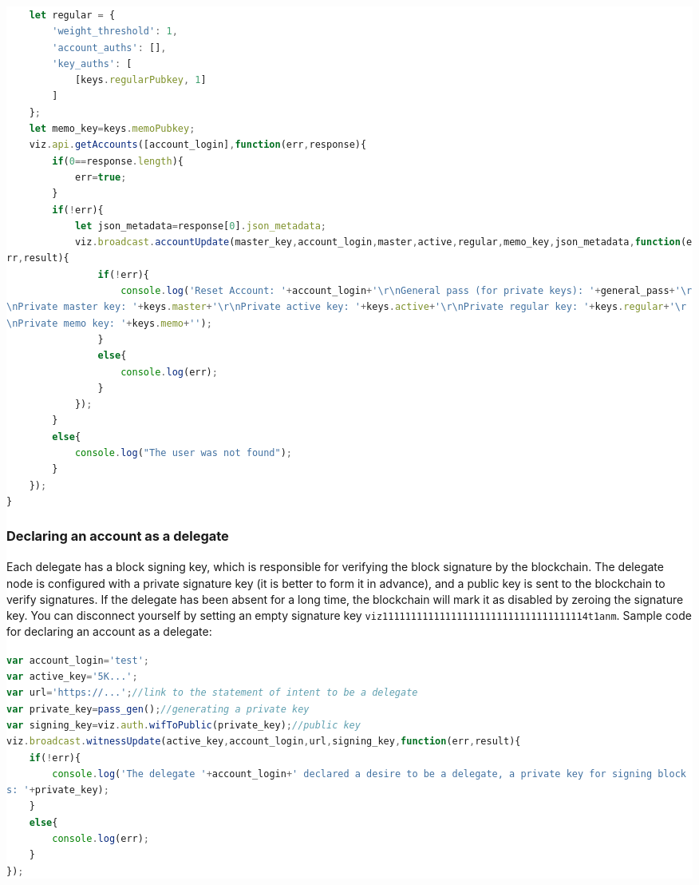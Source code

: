 ```js
	let regular = {
		'weight_threshold': 1,
		'account_auths': [],
		'key_auths': [
			[keys.regularPubkey, 1]
		]
	};
	let memo_key=keys.memoPubkey;
	viz.api.getAccounts([account_login],function(err,response){
		if(0==response.length){
			err=true;
		}
		if(!err){
			let json_metadata=response[0].json_metadata;
			viz.broadcast.accountUpdate(master_key,account_login,master,active,regular,memo_key,json_metadata,function(err,result){
				if(!err){
					console.log('Reset Account: '+account_login+'\r\nGeneral pass (for private keys): '+general_pass+'\r\nPrivate master key: '+keys.master+'\r\nPrivate active key: '+keys.active+'\r\nPrivate regular key: '+keys.regular+'\r\nPrivate memo key: '+keys.memo+'');
				}
				else{
					console.log(err);
				}
			});
		}
		else{
			console.log("The user was not found");
		}
	});
}
```

### Declaring an account as a delegate

Each delegate has a block signing key, which is responsible for verifying the block signature by the blockchain. The delegate node is configured with a private signature key (it is better to form it in advance), and a public key is sent to the blockchain to verify signatures. If the delegate has been absent for a long time, the blockchain will mark it as disabled by zeroing the signature key. You can disconnect yourself by setting an empty signature key `viz111111111111111111111111111111111114t1anm`. Sample code for declaring an account as a delegate:

```js
var account_login='test';
var active_key='5K...';
var url='https://...';//link to the statement of intent to be a delegate 
var private_key=pass_gen();//generating a private key
var signing_key=viz.auth.wifToPublic(private_key);//public key
viz.broadcast.witnessUpdate(active_key,account_login,url,signing_key,function(err,result){
	if(!err){
		console.log('The delegate '+account_login+' declared a desire to be a delegate, a private key for signing blocks: '+private_key);
	}
	else{
		console.log(err);
	}
});
```
